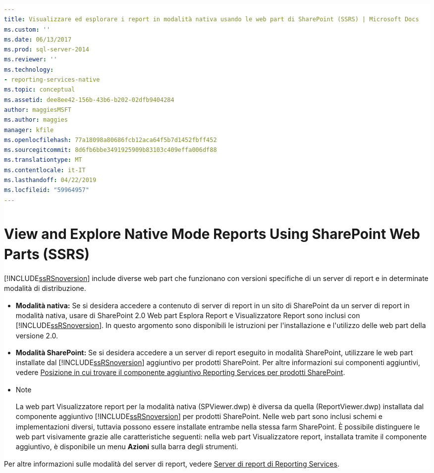 ```yaml
---
title: Visualizzare ed esplorare i report in modalità nativa usando le web part di SharePoint (SSRS) | Microsoft Docs
ms.custom: ''
ms.date: 06/13/2017
ms.prod: sql-server-2014
ms.reviewer: ''
ms.technology:
- reporting-services-native
ms.topic: conceptual
ms.assetid: dee8ee42-156b-43b6-b202-02dfb9404284
author: maggiesMSFT
ms.author: maggies
manager: kfile
ms.openlocfilehash: 77a18098a80686fcb12aca64f5b7d1452fbff452
ms.sourcegitcommit: 8d6fb6bbe3491925909b83103c409effa006df88
ms.translationtype: MT
ms.contentlocale: it-IT
ms.lasthandoff: 04/22/2019
ms.locfileid: "59964957"
---
```

# <a name="view-and-explore-native-mode-reports-using-sharepoint-web-parts-ssrs"></a>View and Explore Native Mode Reports Using SharePoint Web Parts (SSRS)
  [!INCLUDE[ssRSnoversion](../../includes/ssrsnoversion-md.md)] include diverse web part che funzionano con versioni specifiche di un server di report e in determinate modalità di distribuzione.  
  
-   **Modalità nativa:** Se si desidera accedere a contenuto di server di report in un sito di SharePoint da un server di report in modalità nativa, usare di SharePoint 2.0 Web part Esplora Report e Visualizzatore Report sono inclusi con [!INCLUDE[ssRSnoversion](../../includes/ssrsnoversion-md.md)]. In questo argomento sono disponibili le istruzioni per l'installazione e l'utilizzo delle web part della versione 2.0.  
  
-   **Modalità SharePoint:** Se si desidera accedere a un server di report eseguito in modalità SharePoint, utilizzare le web part installate dal [!INCLUDE[ssRSnoversion](../../includes/ssrsnoversion-md.md)] aggiuntivo per prodotti SharePoint. Per altre informazioni sui componenti aggiuntivi, vedere [Posizione in cui trovare il componente aggiuntivo Reporting Services per prodotti SharePoint](../install-windows/where-to-find-the-reporting-services-add-in-for-sharepoint-products.md).  
  
-   > [!NOTE]  
    >  La web part Visualizzatore report per la modalità nativa (SPViewer.dwp) è diversa da quella (ReportViewer.dwp) installata dal componente aggiuntivo [!INCLUDE[ssRSnoversion](../../includes/ssrsnoversion-md.md)] per prodotti SharePoint. Nelle web part sono inclusi schemi e implementazioni diversi, tuttavia possono essere installate entrambe nella stessa farm SharePoint. È possibile distinguere le web part visivamente grazie alle caratteristiche seguenti: nella web part Visualizzatore report, installata tramite il componente aggiuntivo, è disponibile un menu **Azioni** sulla barra degli strumenti.  
  
 Per altre informazioni sulle modalità del server di report, vedere [Server di report di Reporting Services](../reporting-services-report-server.md).  
  